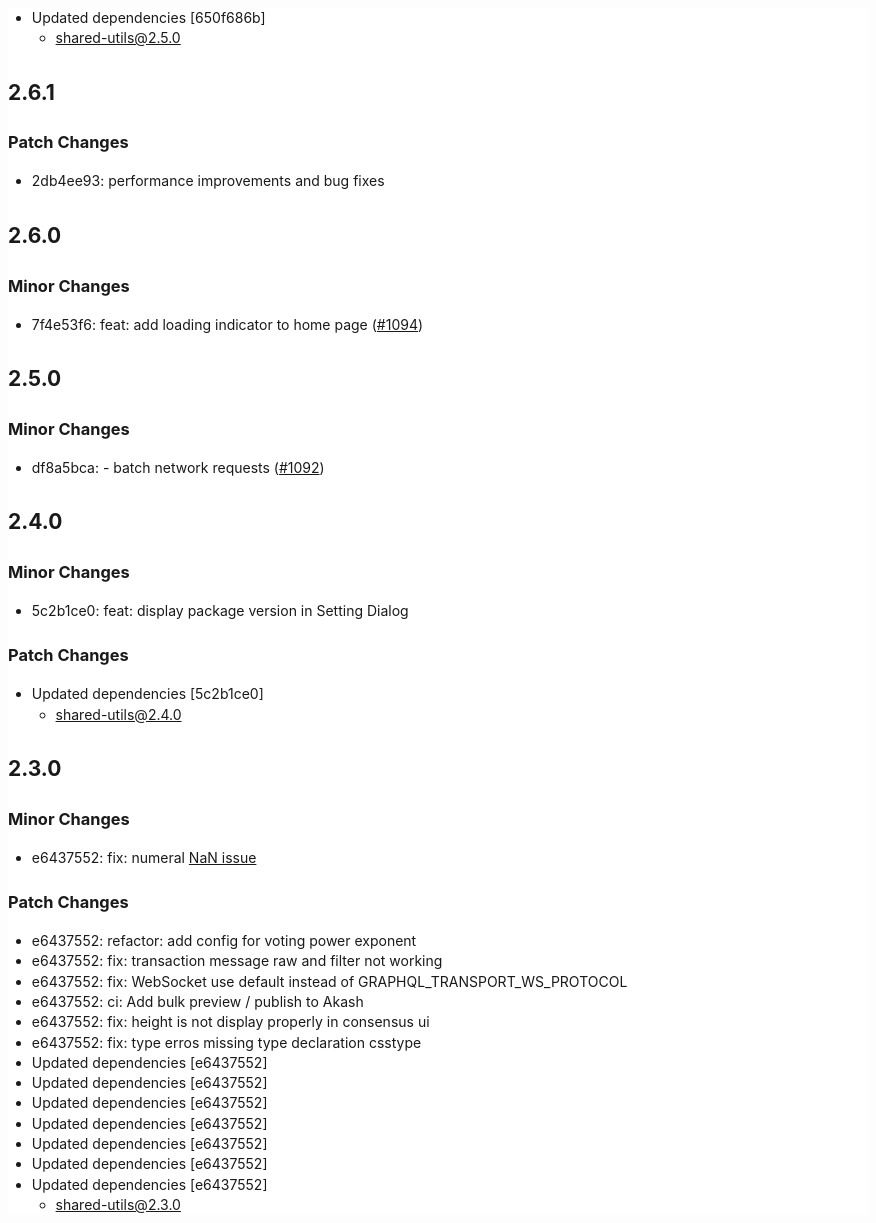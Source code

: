- Updated dependencies [650f686b]
  - shared-utils@2.5.0

## 2.6.1

### Patch Changes

- 2db4ee93: performance improvements and bug fixes

## 2.6.0

### Minor Changes

- 7f4e53f6: feat: add loading indicator to home page ([\#1094](https://github.com/forbole/big-dipper-2.0-cosmos/pull/1094))

## 2.5.0

### Minor Changes

- df8a5bca: - batch network requests ([\#1092](https://github.com/forbole/big-dipper-2.0-cosmos/issues/1092))

## 2.4.0

### Minor Changes

- 5c2b1ce0: feat: display package version in Setting Dialog

### Patch Changes

- Updated dependencies [5c2b1ce0]
  - shared-utils@2.4.0

## 2.3.0

### Minor Changes

- e6437552: fix: numeral [NaN issue](https://github.com/adamwdraper/Numeral-js/issues/596)

### Patch Changes

- e6437552: refactor: add config for voting power exponent
- e6437552: fix: transaction message raw and filter not working
- e6437552: fix: WebSocket use default instead of GRAPHQL_TRANSPORT_WS_PROTOCOL
- e6437552: ci: Add bulk preview / publish to Akash
- e6437552: fix: height is not display properly in consensus ui
- e6437552: fix: type erros missing type declaration csstype
- Updated dependencies [e6437552]
- Updated dependencies [e6437552]
- Updated dependencies [e6437552]
- Updated dependencies [e6437552]
- Updated dependencies [e6437552]
- Updated dependencies [e6437552]
- Updated dependencies [e6437552]
  - shared-utils@2.3.0
